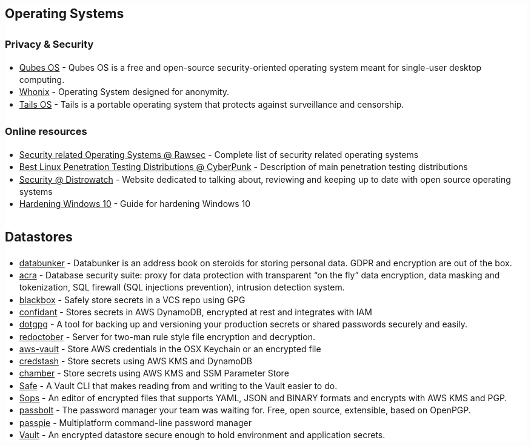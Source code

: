 Operating Systems
-----------------

### Privacy & Security

-   [Qubes OS](https://www.qubes-os.org/) - Qubes OS is a free and open-source security-oriented operating system meant for single-user desktop computing.
-   [Whonix](https://www.whonix.org) - Operating System designed for anonymity.
-   [Tails OS](https://tails.boum.org/) - Tails is a portable operating system that protects against surveillance and censorship.

### Online resources

-   [Security related Operating Systems @ Rawsec](http://rawsec.ml/en/security-related-os/) - Complete list of security related operating systems
-   [Best Linux Penetration Testing Distributions @ CyberPunk](https://www.cyberpunk.rs/category/pentest-linux-distros) - Description of main penetration testing distributions
-   [Security @ Distrowatch](http://distrowatch.com/search.php?category=Security) - Website dedicated to talking about, reviewing and keeping up to date with open source operating systems
-   [Hardening Windows 10](https://www.hardenwindows10forsecurity.com/) - Guide for hardening Windows 10

Datastores
----------

-   [databunker](https://databunker.org/) - Databunker is an address book on steroids for storing personal data. GDPR and encryption are out of the box.
-   [acra](https://github.com/cossacklabs/acra) - Database security suite: proxy for data protection with transparent “on the fly” data encryption, data masking and tokenization, SQL firewall (SQL injections prevention), intrusion detection system.
-   [blackbox](https://github.com/StackExchange/blackbox) - Safely store secrets in a VCS repo using GPG
-   [confidant](https://github.com/lyft/confidant) - Stores secrets in AWS DynamoDB, encrypted at rest and integrates with IAM
-   [dotgpg](https://github.com/ConradIrwin/dotgpg) - A tool for backing up and versioning your production secrets or shared passwords securely and easily.
-   [redoctober](https://github.com/cloudflare/redoctober) - Server for two-man rule style file encryption and decryption.
-   [aws-vault](https://github.com/99designs/aws-vault) - Store AWS credentials in the OSX Keychain or an encrypted file
-   [credstash](https://github.com/fugue/credstash) - Store secrets using AWS KMS and DynamoDB
-   [chamber](https://github.com/segmentio/chamber) - Store secrets using AWS KMS and SSM Parameter Store
-   [Safe](https://github.com/starkandwayne/safe) - A Vault CLI that makes reading from and writing to the Vault easier to do.
-   [Sops](https://github.com/mozilla/sops) - An editor of encrypted files that supports YAML, JSON and BINARY formats and encrypts with AWS KMS and PGP.
-   [passbolt](https://www.passbolt.com/) - The password manager your team was waiting for. Free, open source, extensible, based on OpenPGP.
-   [passpie](https://github.com/marcwebbie/passpie) - Multiplatform command-line password manager
-   [Vault](https://www.vaultproject.io/) - An encrypted datastore secure enough to hold environment and application secrets.
